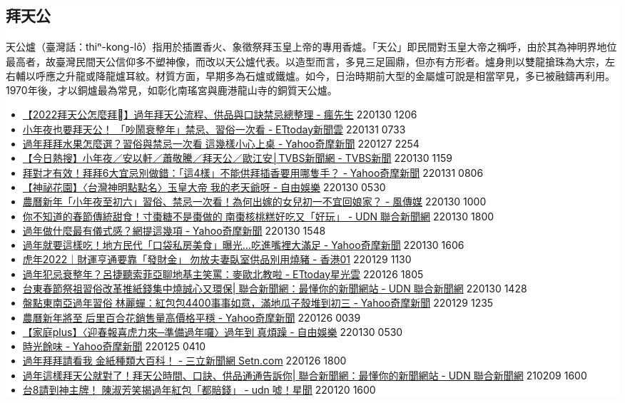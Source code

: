 ## 拜天公

天公爐（臺灣話：thiⁿ-kong-lô͘）指用於插置香火、象徵祭拜玉皇上帝的專用香爐。「天公」即民間對玉皇大帝之稱呼，由於其為神明界地位最高者，故臺灣民間天公信仰多不塑神像，而改以天公爐代表。以造型而言，多見三足圓鼎，但亦有方形者。爐身則以雙龍搶珠為大宗，左右輔以呼應之升龍或降龍爐耳紋。材質方面，早期多為石爐或鐵爐。如今，日治時期前大型的金屬爐可說是相當罕見，多已被融鑄再利用。1970年後，才以銅爐最為常見，如彰化南瑤宮與鹿港龍山寺的銅質天公爐。
- [【2022拜天公怎麼拜】過年拜天公流程、供品與口訣禁忌總整理 - 瘋先生](https://mrmad.com.tw/how-to-worship-tiangong "【2022拜天公怎麼拜】過年拜天公流程、供品與口訣禁忌總整理 - 瘋先生") 220130 1206
- [小年夜也要拜天公！ 「吵鬧衰整年」禁忌、習俗一次看 - ETtoday新聞雲](https://www.ettoday.net/news/20220131/2155539.htm "小年夜也要拜天公！ 「吵鬧衰整年」禁忌、習俗一次看 - ETtoday新聞雲") 220131 0733
- [過年拜拜水果怎麼選？習俗與禁忌一次看 這幾樣小心上桌 - Yahoo奇摩新聞](https://tw.news.yahoo.com/%E9%81%8E%E5%B9%B4%E6%8B%9C%E6%8B%9C%E6%B0%B4%E6%9E%9C%E6%80%8E%E9%BA%BC%E9%81%B8-%E7%BF%92%E4%BF%97%E8%88%87%E7%A6%81%E5%BF%8C-%E6%AC%A1%E7%9C%8B-%E9%80%99%E5%B9%BE%E6%A8%A3%E5%B0%8F%E5%BF%83%E4%B8%8A%E6%A1%8C-145425849.html "過年拜拜水果怎麼選？習俗與禁忌一次看 這幾樣小心上桌 - Yahoo奇摩新聞") 220127 2254
- [【今日熱搜】小年夜／安以軒／蕭敬騰／拜天公／歐江安│TVBS新聞網 - TVBS新聞](https://news.tvbs.com.tw/life/1704579 "【今日熱搜】小年夜／安以軒／蕭敬騰／拜天公／歐江安│TVBS新聞網 - TVBS新聞") 220130 1159
- [拜對才有效！拜拜6大宜忌別做錯：「這4樣」不能供拜插香要用哪隻手？ - Yahoo奇摩新聞](https://tw.news.yahoo.com/%E6%8B%9C%E5%B0%8D%E6%89%8D%E6%9C%89%E6%95%88-%E6%8B%9C%E6%8B%9C6%E5%A4%A7%E5%AE%9C%E5%BF%8C%E5%88%A5%E5%81%9A%E9%8C%AF-%E9%80%994%E6%A8%A3-%E4%B8%8D%E8%83%BD%E4%BE%9B%E6%8B%9C-%E6%8F%92%E9%A6%99%E8%A6%81%E7%94%A8%E5%93%AA%E9%9A%BB%E6%89%8B-000000967.html "拜對才有效！拜拜6大宜忌別做錯：「這4樣」不能供拜插香要用哪隻手？ - Yahoo奇摩新聞") 220131 0806
- [【神祕花園】〈台灣神明點點名〉玉皇大帝 我的老天爺呀 - 自由娛樂](https://ent.ltn.com.tw/news/paper/1498595 "【神祕花園】〈台灣神明點點名〉玉皇大帝 我的老天爺呀 - 自由娛樂") 220130 0530
- [農曆新年「小年夜至初六」習俗、禁忌一次看！為何出嫁的女兒初一不宜回娘家？ - 風傳媒](https://www.storm.mg/lifestyle/4116893 "農曆新年「小年夜至初六」習俗、禁忌一次看！為何出嫁的女兒初一不宜回娘家？ - 風傳媒") 220130 1000
- [你不知道的春節傳統甜食！寸棗糖不是棗做的 南棗核桃糕好吃又「好玩」 - UDN 聯合新聞網](https://udn.com/news/story/12813/6056705 "你不知道的春節傳統甜食！寸棗糖不是棗做的 南棗核桃糕好吃又「好玩」 - UDN 聯合新聞網") 220130 1800
- [過年做什麼最有儀式感？網提這幾項 - Yahoo奇摩新聞](https://tw.news.yahoo.com/%E9%81%8E%E5%B9%B4%E5%81%9A%E4%BB%80%E9%BA%BC%E6%9C%80%E6%9C%89%E5%84%80%E5%BC%8F%E6%84%9F-%E7%B6%B2%E6%8F%90%E9%80%99%E5%B9%BE%E9%A0%85-074829488.html "過年做什麼最有儀式感？網提這幾項 - Yahoo奇摩新聞") 220130 1548
- [過年就要這樣吃！地方民代「口袋私房美食」曝光…吃進嘴裡大滿足 - Yahoo奇摩新聞](https://tw.news.yahoo.com/%E9%81%8E%E5%B9%B4%E5%B0%B1%E8%A6%81%E9%80%99%E6%A8%A3%E5%90%83-%E5%9C%B0%E6%96%B9%E6%B0%91%E4%BB%A3-%E5%8F%A3%E8%A2%8B%E7%A7%81%E6%88%BF%E7%BE%8E%E9%A3%9F-%E6%9B%9D%E5%85%89-%E5%90%83%E9%80%B2%E5%98%B4%E8%A3%A1%E5%A4%A7%E6%BB%BF%E8%B6%B3-080609475.html "過年就要這樣吃！地方民代「口袋私房美食」曝光…吃進嘴裡大滿足 - Yahoo奇摩新聞") 220130 1606
- [虎年2022｜財運亨通要靠「發財金」 勿放夫妻臥室供品別用燒豬 - 香港01](https://www.hk01.com/%E5%A4%A7%E5%9C%8B%E5%B0%8F%E4%BA%8B/729975/%E8%99%8E%E5%B9%B42022-%E8%B2%A1%E9%81%8B%E4%BA%A8%E9%80%9A%E8%A6%81%E9%9D%A0-%E7%99%BC%E8%B2%A1%E9%87%91-%E5%8B%BF%E6%94%BE%E5%A4%AB%E5%A6%BB%E8%87%A5%E5%AE%A4%E4%BE%9B%E5%93%81%E5%88%A5%E7%94%A8%E7%87%92%E8%B1%AC "虎年2022｜財運亨通要靠「發財金」 勿放夫妻臥室供品別用燒豬 - 香港01") 220129 1130
- [過年犯忌衰整年？呂捷聽索菲亞聊地基主笑罵：麥歐北教啦 - ETtoday星光雲](https://star.ettoday.net/news/2178776 "過年犯忌衰整年？呂捷聽索菲亞聊地基主笑罵：麥歐北教啦 - ETtoday星光雲") 220126 1805
- [台東春節祭祖習俗改革推紙錢集中燒誠心又環保| 聯合新聞網：最懂你的新聞網站 - UDN 聯合新聞網](https://udn.com/news/story/7328/6071202?from=udn-ch1_breaknews-1-cate3-news "台東春節祭祖習俗改革推紙錢集中燒誠心又環保| 聯合新聞網：最懂你的新聞網站 - UDN 聯合新聞網") 220130 1428
- [盤點東南亞過年習俗 林麗蟬：紅包包4400事事如意，滿地瓜子殼堆到初三 - Yahoo奇摩新聞](https://tw.news.yahoo.com/%E7%9B%A4%E9%BB%9E%E6%9D%B1%E5%8D%97%E4%BA%9E%E9%81%8E%E5%B9%B4%E7%BF%92%E4%BF%97-%E6%9E%97%E9%BA%97%E8%9F%AC-%E7%B4%85%E5%8C%85%E5%8C%854400%E4%BA%8B%E4%BA%8B%E5%A6%82%E6%84%8F-%E6%BB%BF%E5%9C%B0%E7%93%9C%E5%AD%90%E6%AE%BC%E5%A0%86%E5%88%B0%E5%88%9D%E4%B8%89-034001615.html "盤點東南亞過年習俗 林麗蟬：紅包包4400事事如意，滿地瓜子殼堆到初三 - Yahoo奇摩新聞") 220129 1235
- [農曆新年將至 后里百合花銷售量高價格平穩 - Yahoo奇摩新聞](https://tw.news.yahoo.com/%E8%BE%B2%E6%9B%86%E6%96%B0%E5%B9%B4%E5%B0%87%E8%87%B3-%E5%90%8E%E9%87%8C%E7%99%BE%E5%90%88%E8%8A%B1%E9%8A%B7%E5%94%AE%E9%87%8F%E9%AB%98%E5%83%B9%E6%A0%BC%E5%B9%B3%E7%A9%A9-163900814.html "農曆新年將至 后里百合花銷售量高價格平穩 - Yahoo奇摩新聞") 220126 0039
- [【家庭plus】〈迎春報喜虎力來─準備過年囉〉過年到 真煩躁 - 自由娛樂](https://ent.ltn.com.tw/news/paper/1498599 "【家庭plus】〈迎春報喜虎力來─準備過年囉〉過年到 真煩躁 - 自由娛樂") 220130 0530
- [時光餘味 - Yahoo奇摩新聞](https://tw.news.yahoo.com/%E6%99%82%E5%85%89%E9%A4%98%E5%91%B3-201000684.html "時光餘味 - Yahoo奇摩新聞") 220125 0410
- [過年拜拜請看我 金紙種類大百科！ - 三立新聞網 Setn.com](https://www.setn.com/News.aspx?NewsID=1063653 "過年拜拜請看我 金紙種類大百科！ - 三立新聞網 Setn.com") 220126 1800
- [過年這樣拜天公就對了！拜天公時間、口訣、供品通通告訴你| 聯合新聞網：最懂你的新聞網站 - UDN 聯合新聞網](https://udn.com/news/story/12813/5231438 "過年這樣拜天公就對了！拜天公時間、口訣、供品通通告訴你| 聯合新聞網：最懂你的新聞網站 - UDN 聯合新聞網") 210209 1600
- [台8請到神主牌！ 陳淑芳笑揭過年紅包「都賠錢」 - udn 噓！星聞](https://stars.udn.com/star/story/10091/6048107 "台8請到神主牌！ 陳淑芳笑揭過年紅包「都賠錢」 - udn 噓！星聞") 220120 1600
